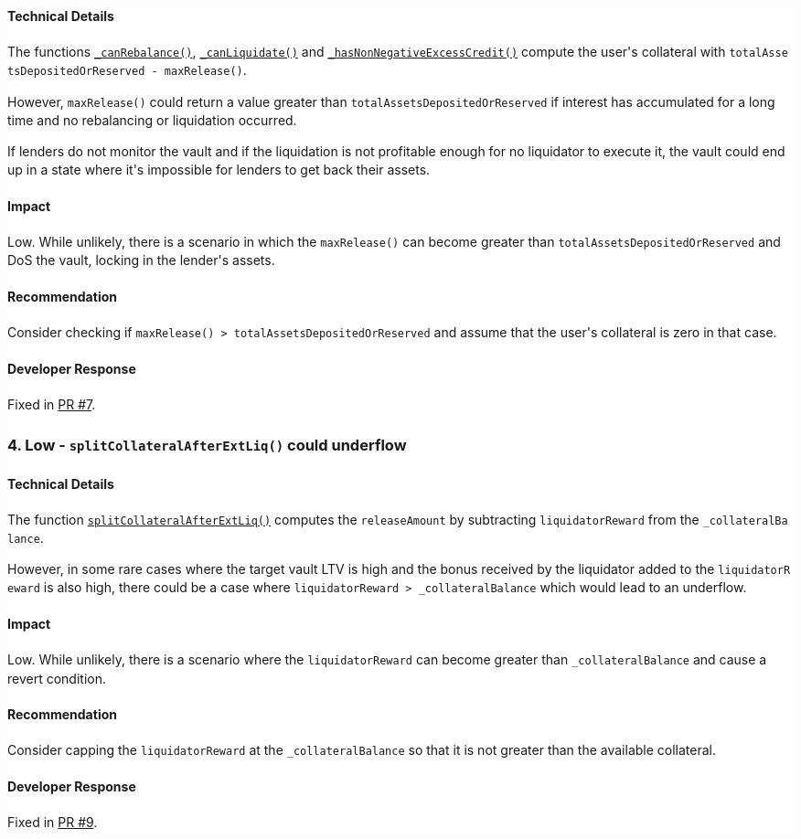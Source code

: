 #### Technical Details

The functions [`_canRebalance()`](https://github.com/0xTwyne/twyne-contracts-v1/blob/deca583d97e11f3c0ad2140401d01a9b3f863a41/src/twyne/EulerCollateralVault.sol#L73-L73), [`_canLiquidate()`](https://github.com/0xTwyne/twyne-contracts-v1/blob/deca583d97e11f3c0ad2140401d01a9b3f863a41/src/twyne/EulerCollateralVault.sol#L116-L116) and [`_hasNonNegativeExcessCredit()`](https://github.com/0xTwyne/twyne-contracts-v1/blob/deca583d97e11f3c0ad2140401d01a9b3f863a41/src/twyne/EulerCollateralVault.sol#L229-L229) compute the user's collateral with `totalAssetsDepositedOrReserved - maxRelease()`.

However, `maxRelease()` could return a value greater than `totalAssetsDepositedOrReserved` if interest has accumulated for a long time and no rebalancing or liquidation occurred.

If lenders do not monitor the vault and if the liquidation is not profitable enough for no liquidator to execute it, the vault could end up in a state where it's impossible for lenders to get back their assets.

#### Impact

Low. While unlikely, there is a scenario in which the `maxRelease()` can become greater than `totalAssetsDepositedOrReserved` and DoS the vault, locking in the lender's assets.

#### Recommendation

Consider checking if `maxRelease() > totalAssetsDepositedOrReserved` and assume that the user's collateral is zero in that case.

#### Developer Response

Fixed in [PR #7](https://github.com/0xTwyne/twyne-contracts-v1/pull/7).

### 4. Low - `splitCollateralAfterExtLiq()` could underflow

#### Technical Details

The function [`splitCollateralAfterExtLiq()`](https://github.com/0xTwyne/twyne-contracts-v1/blob/deca583d97e11f3c0ad2140401d01a9b3f863a41/src/twyne/EulerCollateralVault.sol#L168-L168) computes the `releaseAmount` by subtracting `liquidatorReward` from the `_collateralBalance`.

However, in some rare cases where the target vault LTV is high and the bonus received by the liquidator added to the `liquidatorReward` is also high, there could be a case where `liquidatorReward > _collateralBalance` which would lead to an underflow.

#### Impact

Low. While unlikely, there is a scenario where the `liquidatorReward` can become greater than `_collateralBalance` and cause a revert condition.

#### Recommendation

Consider capping the `liquidatorReward` at the `_collateralBalance` so that it is not greater than the available collateral.

#### Developer Response

Fixed in [PR #9](https://github.com/0xTwyne/twyne-contracts-v1/pull/9).
